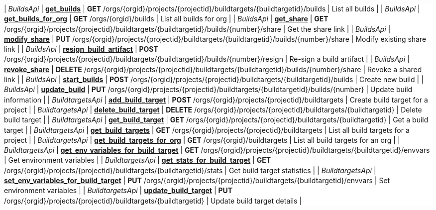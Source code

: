 | *BuildsApi*       | [**get_builds**](docs/BuildsApi.md#get_builds)                                                             | **GET** /orgs/{orgid}/projects/{projectid}/buildtargets/{buildtargetid}/builds                       | List all builds                                                                                                |
| *BuildsApi*       | [**get_builds_for_org**](docs/BuildsApi.md#get_builds_for_org)                                             | **GET** /orgs/{orgid}/builds                                                                         | List all builds for org                                                                                        |
| *BuildsApi*       | [**get_share**](docs/BuildsApi.md#get_share)                                                               | **GET** /orgs/{orgid}/projects/{projectid}/buildtargets/{buildtargetid}/builds/{number}/share        | Get the share link                                                                                             |
| *BuildsApi*       | [**modify_share**](docs/BuildsApi.md#modify_share)                                                         | **PUT** /orgs/{orgid}/projects/{projectid}/buildtargets/{buildtargetid}/builds/{number}/share        | Modify existing share link                                                                                     |
| *BuildsApi*       | [**resign_build_artifact**](docs/BuildsApi.md#resign_build_artifact)                                       | **POST** /orgs/{orgid}/projects/{projectid}/buildtargets/{buildtargetid}/builds/{number}/resign      | Re-sign a build artifact                                                                                       |
| *BuildsApi*       | [**revoke_share**](docs/BuildsApi.md#revoke_share)                                                         | **DELETE** /orgs/{orgid}/projects/{projectid}/buildtargets/{buildtargetid}/builds/{number}/share     | Revoke a shared link                                                                                           |
| *BuildsApi*       | [**start_builds**](docs/BuildsApi.md#start_builds)                                                         | **POST** /orgs/{orgid}/projects/{projectid}/buildtargets/{buildtargetid}/builds                      | Create new build                                                                                               |
| *BuildsApi*       | [**update_build**](docs/BuildsApi.md#update_build)                                                         | **PUT** /orgs/{orgid}/projects/{projectid}/buildtargets/{buildtargetid}/builds/{number}              | Update build information                                                                                       |
| *BuildtargetsApi* | [**add_build_target**](docs/BuildtargetsApi.md#add_build_target)                                           | **POST** /orgs/{orgid}/projects/{projectid}/buildtargets                                             | Create build target for a project                                                                              |
| *BuildtargetsApi* | [**delete_build_target**](docs/BuildtargetsApi.md#delete_build_target)                                     | **DELETE** /orgs/{orgid}/projects/{projectid}/buildtargets/{buildtargetid}                           | Delete build target                                                                                            |
| *BuildtargetsApi* | [**get_build_target**](docs/BuildtargetsApi.md#get_build_target)                                           | **GET** /orgs/{orgid}/projects/{projectid}/buildtargets/{buildtargetid}                              | Get a build target                                                                                             |
| *BuildtargetsApi* | [**get_build_targets**](docs/BuildtargetsApi.md#get_build_targets)                                         | **GET** /orgs/{orgid}/projects/{projectid}/buildtargets                                              | List all build targets for a project                                                                           |
| *BuildtargetsApi* | [**get_build_targets_for_org**](docs/BuildtargetsApi.md#get_build_targets_for_org)                         | **GET** /orgs/{orgid}/buildtargets                                                                   | List all build targets for an org                                                                              |
| *BuildtargetsApi* | [**get_env_variables_for_build_target**](docs/BuildtargetsApi.md#get_env_variables_for_build_target)       | **GET** /orgs/{orgid}/projects/{projectid}/buildtargets/{buildtargetid}/envvars                      | Get environment variables                                                                                      |
| *BuildtargetsApi* | [**get_stats_for_build_target**](docs/BuildtargetsApi.md#get_stats_for_build_target)                       | **GET** /orgs/{orgid}/projects/{projectid}/buildtargets/{buildtargetid}/stats                        | Get build target statistics                                                                                    |
| *BuildtargetsApi* | [**set_env_variables_for_build_target**](docs/BuildtargetsApi.md#set_env_variables_for_build_target)       | **PUT** /orgs/{orgid}/projects/{projectid}/buildtargets/{buildtargetid}/envvars                      | Set environment variables                                                                                      |
| *BuildtargetsApi* | [**update_build_target**](docs/BuildtargetsApi.md#update_build_target)                                     | **PUT** /orgs/{orgid}/projects/{projectid}/buildtargets/{buildtargetid}                              | Update build target details                                                                                    |